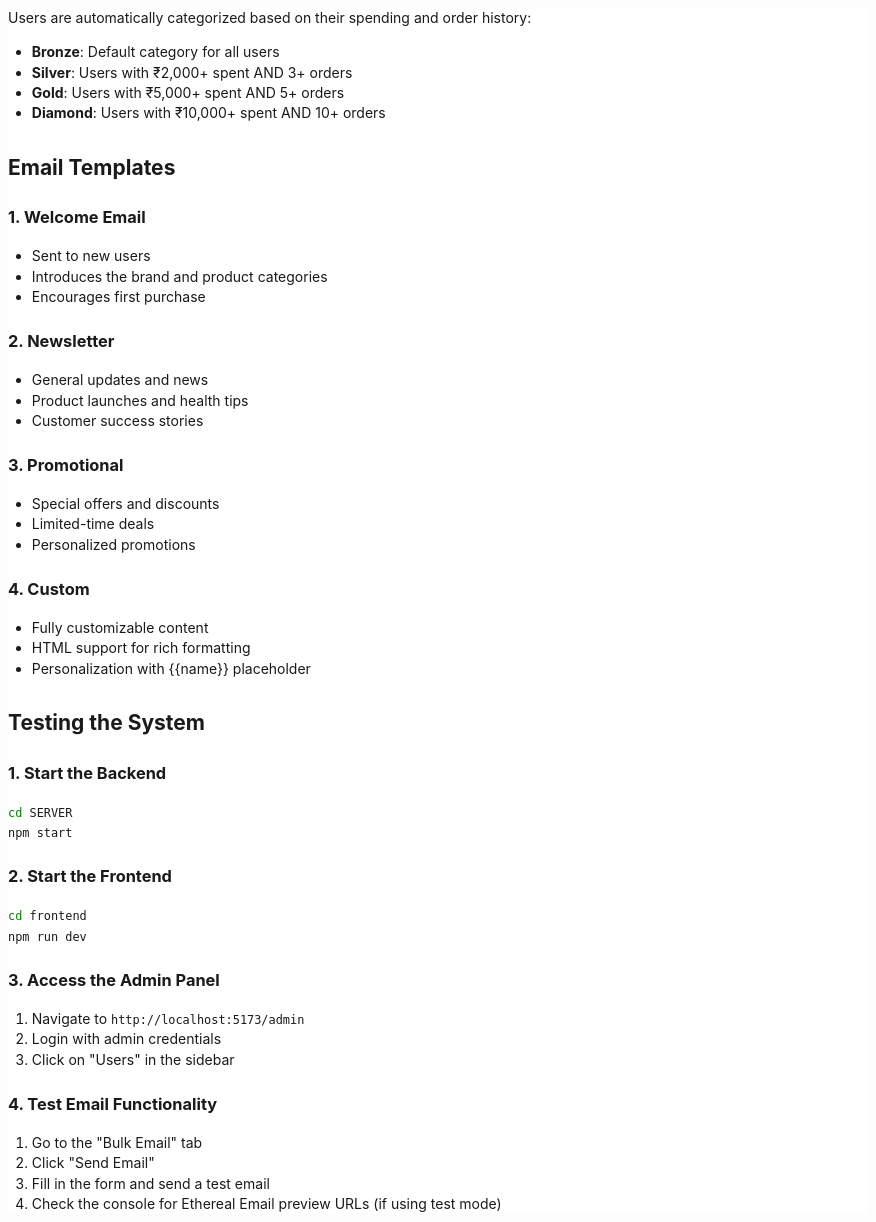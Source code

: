 Users are automatically categorized based on their spending and order history:

- **Bronze**: Default category for all users
- **Silver**: Users with ₹2,000+ spent AND 3+ orders
- **Gold**: Users with ₹5,000+ spent AND 5+ orders  
- **Diamond**: Users with ₹10,000+ spent AND 10+ orders

## Email Templates

### 1. Welcome Email
- Sent to new users
- Introduces the brand and product categories
- Encourages first purchase

### 2. Newsletter
- General updates and news
- Product launches and health tips
- Customer success stories

### 3. Promotional
- Special offers and discounts
- Limited-time deals
- Personalized promotions

### 4. Custom
- Fully customizable content
- HTML support for rich formatting
- Personalization with {{name}} placeholder

## Testing the System

### 1. Start the Backend
```bash
cd SERVER
npm start
```

### 2. Start the Frontend
```bash
cd frontend
npm run dev
```

### 3. Access the Admin Panel
1. Navigate to `http://localhost:5173/admin`
2. Login with admin credentials
3. Click on "Users" in the sidebar

### 4. Test Email Functionality
1. Go to the "Bulk Email" tab
2. Click "Send Email"
3. Fill in the form and send a test email
4. Check the console for Ethereal Email preview URLs (if using test mode)
